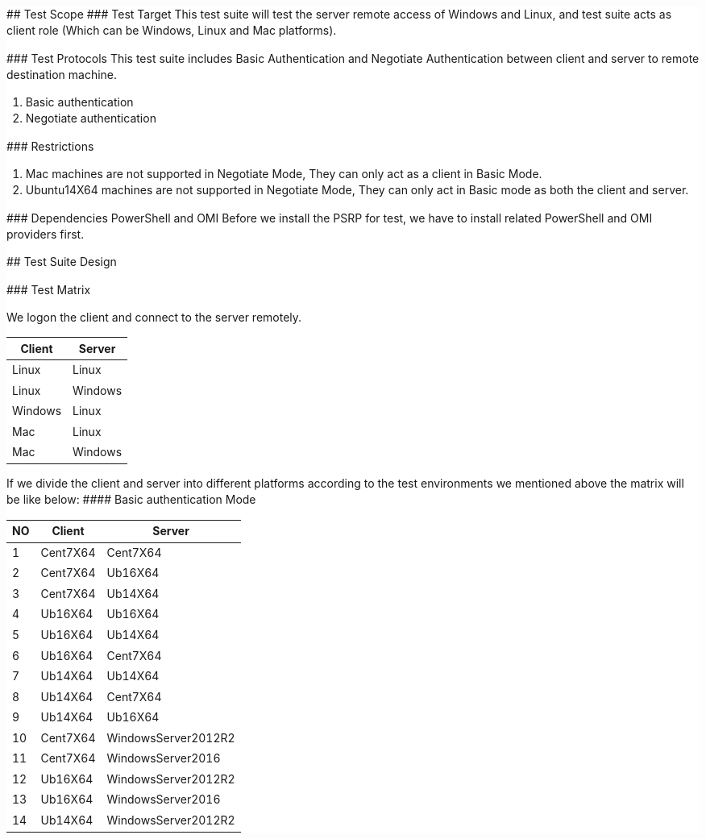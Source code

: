 
##<a name="2"> Test Scope
###<a name="2.1"> Test Target
This test suite will test the server remote access of Windows and Linux, and test suite acts as client role (Which can be Windows, Linux and Mac platforms).

###<a name="2.2"> Test Protocols
This test suite includes Basic Authentication and Negotiate Authentication between client and server to remote destination machine.
1.	Basic authentication
2.	Negotiate authentication

###<a name="2.3"> Restrictions
1.  Mac machines are not supported in Negotiate Mode, They can only act as a client in Basic Mode.
2.  Ubuntu14X64 machines are not supported in Negotiate Mode, They can only act in Basic mode as both the client and server.

###<a name="2.4"> Dependencies
PowerShell and OMI
Before we install the PSRP for test, we have to install related PowerShell and OMI providers first. 
		
##<a name="3"> Test Suite Design

###<a name="3.1"> Test Matrix

We logon the client and connect to the server remotely.

| **Client**   | **Server**            |
|------------------------|---------------------------------|
| Linux               | Linux                 |
| Linux               | Windows                 |
| Windows               | Linux                 |
| Mac               | Linux                 |
| Mac               | Windows                 |

If we divide the client and server into different platforms according to the test environments we mentioned above the matrix will be like below:
####<a name="3.1.1"> Basic authentication Mode

|**NO**| **Client**   | **Server**            |
|---|----------|---------------------------|
|1|Cent7X64 | Cent7X64|
|2|Cent7X64 | Ub16X64|
|3|Cent7X64 | Ub14X64|
|4|Ub16X64 | Ub16X64|
|5|Ub16X64 | Ub14X64|
|6|Ub16X64 | Cent7X64|
|7|Ub14X64 | Ub14X64|
|8|Ub14X64 | Cent7X64|
|9|Ub14X64 | Ub16X64|
|10|Cent7X64 | WindowsServer2012R2|
|11|Cent7X64| WindowsServer2016|
|12|Ub16X64 |WindowsServer2012R2|
|13|Ub16X64 | WindowsServer2016|
|14|Ub14X64 | WindowsServer2012R2|